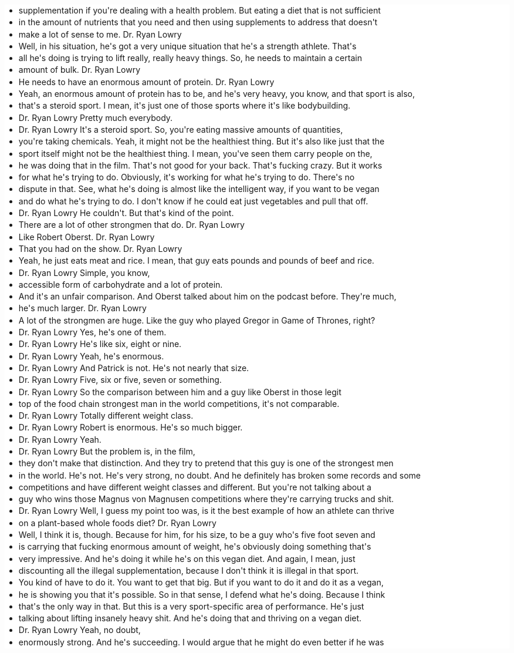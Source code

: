 *  supplementation if you're dealing with a health problem. But eating a diet that is not sufficient
*  in the amount of nutrients that you need and then using supplements to address that doesn't
*  make a lot of sense to me. Dr. Ryan Lowry
*  Well, in his situation, he's got a very unique situation that he's a strength athlete. That's
*  all he's doing is trying to lift really, really heavy things. So, he needs to maintain a certain
*  amount of bulk. Dr. Ryan Lowry
*  He needs to have an enormous amount of protein. Dr. Ryan Lowry
*  Yeah, an enormous amount of protein has to be, and he's very heavy, you know, and that sport is also,
*  that's a steroid sport. I mean, it's just one of those sports where it's like bodybuilding.
*  Dr. Ryan Lowry Pretty much everybody.
*  Dr. Ryan Lowry It's a steroid sport. So, you're eating massive amounts of quantities,
*  you're taking chemicals. Yeah, it might not be the healthiest thing. But it's also like just that the
*  sport itself might not be the healthiest thing. I mean, you've seen them carry people on the,
*  he was doing that in the film. That's not good for your back. That's fucking crazy. But it works
*  for what he's trying to do. Obviously, it's working for what he's trying to do. There's no
*  dispute in that. See, what he's doing is almost like the intelligent way, if you want to be vegan
*  and do what he's trying to do. I don't know if he could eat just vegetables and pull that off.
*  Dr. Ryan Lowry He couldn't. But that's kind of the point.
*  There are a lot of other strongmen that do. Dr. Ryan Lowry
*  Like Robert Oberst. Dr. Ryan Lowry
*  That you had on the show. Dr. Ryan Lowry
*  Yeah, he just eats meat and rice. I mean, that guy eats pounds and pounds of beef and rice.
*  Dr. Ryan Lowry Simple, you know,
*  accessible form of carbohydrate and a lot of protein.
*  And it's an unfair comparison. And Oberst talked about him on the podcast before. They're much,
*  he's much larger. Dr. Ryan Lowry
*  A lot of the strongmen are huge. Like the guy who played Gregor in Game of Thrones, right?
*  Dr. Ryan Lowry Yes, he's one of them.
*  Dr. Ryan Lowry He's like six, eight or nine.
*  Dr. Ryan Lowry Yeah, he's enormous.
*  Dr. Ryan Lowry And Patrick is not. He's not nearly that size.
*  Dr. Ryan Lowry Five, six or five, seven or something.
*  Dr. Ryan Lowry So the comparison between him and a guy like Oberst in those legit
*  top of the food chain strongest man in the world competitions, it's not comparable.
*  Dr. Ryan Lowry Totally different weight class.
*  Dr. Ryan Lowry Robert is enormous. He's so much bigger.
*  Dr. Ryan Lowry Yeah.
*  Dr. Ryan Lowry But the problem is, in the film,
*  they don't make that distinction. And they try to pretend that this guy is one of the strongest men
*  in the world. He's not. He's very strong, no doubt. And he definitely has broken some records and some
*  competitions and have different weight classes and different. But you're not talking about a
*  guy who wins those Magnus von Magnusen competitions where they're carrying trucks and shit.
*  Dr. Ryan Lowry Well, I guess my point too was, is it the best example of how an athlete can thrive
*  on a plant-based whole foods diet? Dr. Ryan Lowry
*  Well, I think it is, though. Because for him, for his size, to be a guy who's five foot seven and
*  is carrying that fucking enormous amount of weight, he's obviously doing something that's
*  very impressive. And he's doing it while he's on this vegan diet. And again, I mean, just
*  discounting all the illegal supplementation, because I don't think it is illegal in that sport.
*  You kind of have to do it. You want to get that big. But if you want to do it and do it as a vegan,
*  he is showing you that it's possible. So in that sense, I defend what he's doing. Because I think
*  that's the only way in that. But this is a very sport-specific area of performance. He's just
*  talking about lifting insanely heavy shit. And he's doing that and thriving on a vegan diet.
*  Dr. Ryan Lowry Yeah, no doubt,
*  enormously strong. And he's succeeding. I would argue that he might do even better if he was